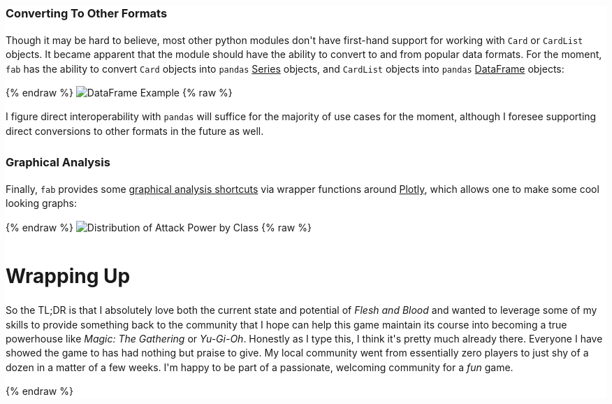 ### Converting To Other Formats

Though it may be hard to believe, most other python modules don't have
first-hand support for working with `Card` or `CardList` objects. It became
apparent that the module should have the ability to convert to and from popular
data formats. For the moment, `fab` has the ability to convert `Card` objects
into `pandas` [Series](https://pandas.pydata.org/docs/reference/series.html)
objects, and `CardList` objects into `pandas`
[DataFrame](https://pandas.pydata.org/docs/reference/frame.html) objects:


{% endraw %}
![DataFrame Example]({{site.url}}/images/fab-dataframe.png)
{% raw %}

I figure direct interoperability with `pandas` will suffice for the majority of
use cases for the moment, although I foresee supporting direct conversions to
other formats in the future as well.

### Graphical Analysis

Finally, `fab` provides some [graphical analysis
shortcuts](https://fablib.readthedocs.io/graphics/) via wrapper functions around
[Plotly](https://plotly.com/python/), which allows one to make some cool looking
graphs:

{% endraw %}
![Distribution of Attack Power by Class]({{site.url}}/images/fab-dist-plot.png)
{% raw %}


# Wrapping Up

So the TL;DR is that I absolutely love both the current state and potential of
_Flesh and Blood_ and wanted to leverage some of my skills to provide something
back to the community that I hope can help this game maintain its course into
becoming a true powerhouse like _Magic: The Gathering_ or _Yu-Gi-Oh_. Honestly
as I type this, I think it's pretty much already there. Everyone I have showed
the game to has had nothing but praise to give. My local community went from
essentially zero players to just shy of a dozen in a matter of a few weeks. I'm
happy to be part of a passionate, welcoming community for a _fun_ game.

{% endraw %}

